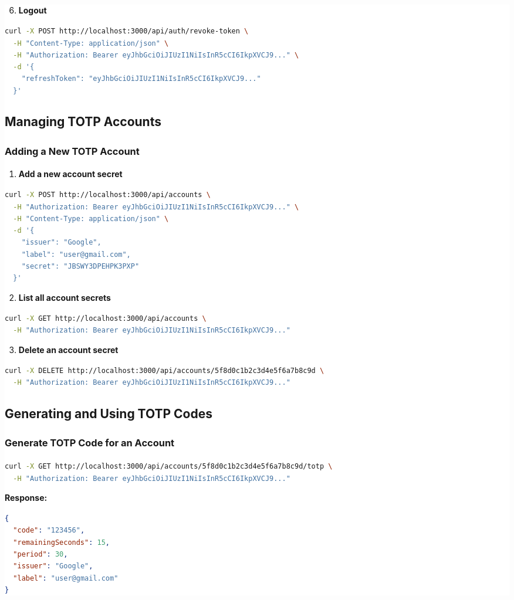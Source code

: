 6. **Logout**

```bash
curl -X POST http://localhost:3000/api/auth/revoke-token \
  -H "Content-Type: application/json" \
  -H "Authorization: Bearer eyJhbGciOiJIUzI1NiIsInR5cCI6IkpXVCJ9..." \
  -d '{
    "refreshToken": "eyJhbGciOiJIUzI1NiIsInR5cCI6IkpXVCJ9..."
  }'
```

## Managing TOTP Accounts

### Adding a New TOTP Account

1. **Add a new account secret**

```bash
curl -X POST http://localhost:3000/api/accounts \
  -H "Authorization: Bearer eyJhbGciOiJIUzI1NiIsInR5cCI6IkpXVCJ9..." \
  -H "Content-Type: application/json" \
  -d '{
    "issuer": "Google",
    "label": "user@gmail.com",
    "secret": "JBSWY3DPEHPK3PXP"
  }'
```

2. **List all account secrets**

```bash
curl -X GET http://localhost:3000/api/accounts \
  -H "Authorization: Bearer eyJhbGciOiJIUzI1NiIsInR5cCI6IkpXVCJ9..."
```

3. **Delete an account secret**

```bash
curl -X DELETE http://localhost:3000/api/accounts/5f8d0c1b2c3d4e5f6a7b8c9d \
  -H "Authorization: Bearer eyJhbGciOiJIUzI1NiIsInR5cCI6IkpXVCJ9..."
```

## Generating and Using TOTP Codes

### Generate TOTP Code for an Account

```bash
curl -X GET http://localhost:3000/api/accounts/5f8d0c1b2c3d4e5f6a7b8c9d/totp \
  -H "Authorization: Bearer eyJhbGciOiJIUzI1NiIsInR5cCI6IkpXVCJ9..."
```

**Response:**

```json
{
  "code": "123456",
  "remainingSeconds": 15,
  "period": 30,
  "issuer": "Google",
  "label": "user@gmail.com"
}
```
